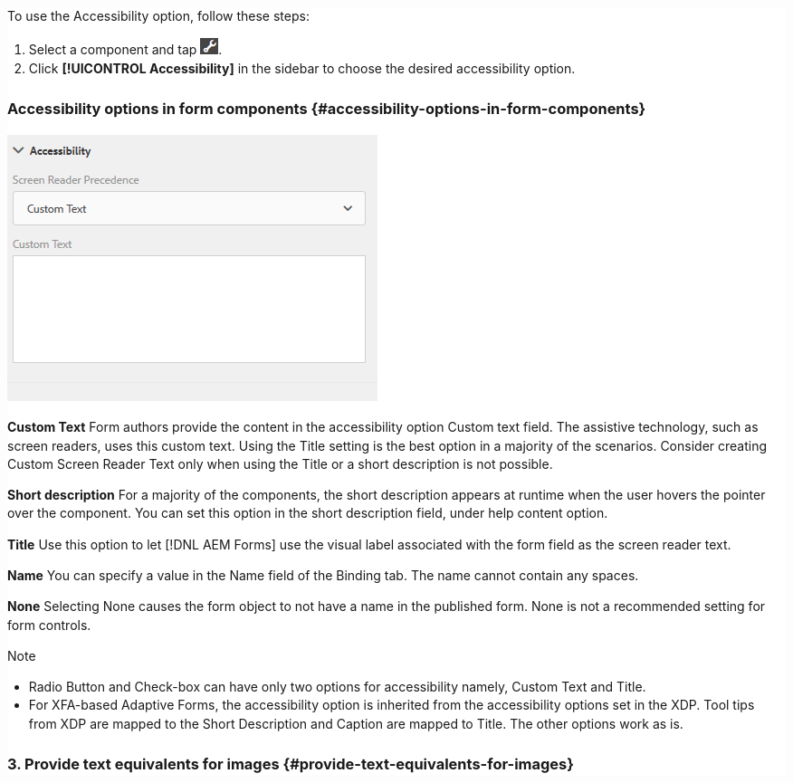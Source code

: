 To use the Accessibility option, follow these steps:

1. Select a component and tap ![cmppr](assets/cmppr.png).
1. Click **[!UICONTROL Accessibility]** in the sidebar to choose the desired accessibility option.

### Accessibility options in form components {#accessibility-options-in-form-components}

![Accessibility options in form components](assets/accessibility-options.png)

**Custom Text** Form authors provide the content in the accessibility option Custom text field. The assistive technology, such as screen readers, uses this custom text. Using the Title setting is the best option in a majority of the scenarios. Consider creating Custom Screen Reader Text only when using the Title or a short description is not possible.

**Short description** For a majority of the components, the short description appears at runtime when the user hovers the pointer over the component. You can set this option in the short description field, under help content option.

**Title** Use this option to let [!DNL AEM Forms] use the visual label associated with the form field as the screen reader text.

**Name** You can specify a value in the Name field of the Binding tab. The name cannot contain any spaces.

**None** Selecting None causes the form object to not have a name in the published form. None is not a recommended setting for form controls.

>[!NOTE]
>
>* Radio Button and Check-box can have only two options for accessibility namely, Custom Text and Title.
>* For XFA-based Adaptive Forms, the accessibility option is inherited from the accessibility options set in the XDP. Tool tips from XDP are mapped to the Short Description and Caption are mapped to Title. The other options work as is.

### 3. Provide text equivalents for images {#provide-text-equivalents-for-images}
